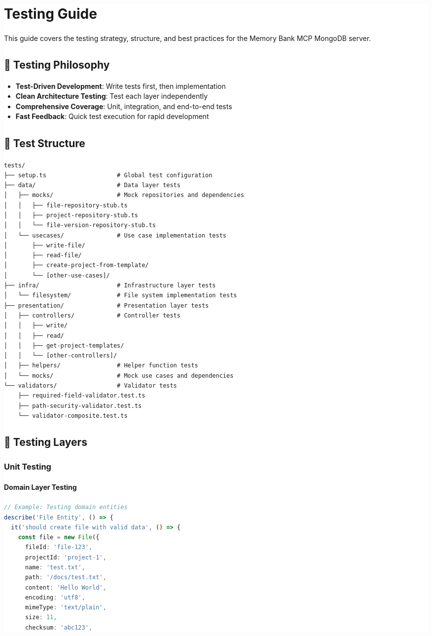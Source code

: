 # Testing Guide

This guide covers the testing strategy, structure, and best practices for the Memory Bank MCP MongoDB server.

## 🎯 Testing Philosophy

- **Test-Driven Development**: Write tests first, then implementation
- **Clean Architecture Testing**: Test each layer independently
- **Comprehensive Coverage**: Unit, integration, and end-to-end tests
- **Fast Feedback**: Quick test execution for rapid development

## 📁 Test Structure

```
tests/
├── setup.ts                    # Global test configuration
├── data/                       # Data layer tests
│   ├── mocks/                  # Mock repositories and dependencies
│   │   ├── file-repository-stub.ts
│   │   ├── project-repository-stub.ts
│   │   └── file-version-repository-stub.ts
│   └── usecases/               # Use case implementation tests
│       ├── write-file/
│       ├── read-file/
│       ├── create-project-from-template/
│       └── [other-use-cases]/
├── infra/                      # Infrastructure layer tests
│   └── filesystem/             # File system implementation tests
├── presentation/               # Presentation layer tests
│   ├── controllers/            # Controller tests
│   │   ├── write/
│   │   ├── read/
│   │   ├── get-project-templates/
│   │   └── [other-controllers]/
│   ├── helpers/                # Helper function tests
│   └── mocks/                  # Mock use cases and dependencies
└── validators/                 # Validator tests
    ├── required-field-validator.test.ts
    ├── path-security-validator.test.ts
    └── validator-composite.test.ts
```

## 🧪 Testing Layers

### Unit Testing

#### Domain Layer Testing
```typescript
// Example: Testing domain entities
describe('File Entity', () => {
  it('should create file with valid data', () => {
    const file = new File({
      fileId: 'file-123',
      projectId: 'project-1',
      name: 'test.txt',
      path: '/docs/test.txt',
      content: 'Hello World',
      encoding: 'utf8',
      mimeType: 'text/plain',
      size: 11,
      checksum: 'abc123',
```
